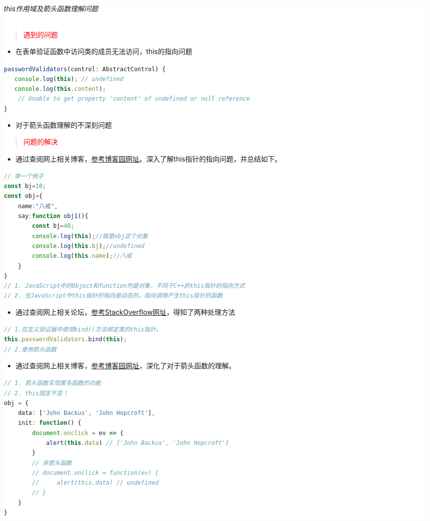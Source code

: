 ###### this作用域及箭头函数理解问题

> <font color="red">遇到的问题</font>

+ 在表单验证函数中访问类的成员无法访问，this的指向问题

```typescript
passwordValidators(control: AbstractControl) {
   console.log(this); // undefined
   console.log(this.content); 
    // Unable to get property 'content' of undefined or null reference 
}
```

+ 对于箭头函数理解的不深刻问题

> <font color="red">问题的解决</font>

+ 通过查阅网上相关博客，[参考博客园网址](https://www.cnblogs.com/zjjDaily/p/9482958.html)。深入了解this指针的指向问题，并总结如下。

```typescript
// 举一个例子
const bj=10;
const obj={
    name:"八戒",
    say:function obj1(){
        const bj=40;
        console.log(this);//就是obj这个对象
        console.log(this.bj);//undefined
        console.log(this.name);//八戒
    }
}
// 1. JavaScript中的Object和function均是对象，不同于C++的this指针的指向方式
// 2. 在JavaScript中this指针的指向是动态的，指向调用产生this指针的函数
```

+ 通过查阅网上相关论坛，[参考StackOverflow网址](https://stackoverflow.com/questions/48785362/angular-4-validator-custom-function-this-is-undefined)，得知了两种处理方法

```typescript
// 1.在定义验证器中使用bind()方法绑定类的this指针。
this.passwordValidators.bind(this);
// 2.使用箭头函数
```

+ 通过查阅网上相关博客，[参考博客园网址](https://www.cnblogs.com/clement-jiao/p/11073781.html)，深化了对于箭头函数的理解。

```typescript
// 1. 箭头函数实现匿名函数的功能
// 2. this固定不变！
obj = {
    data: ['John Backus', 'John Hopcroft'],
    init: function() {
        document.onclick = ev => {
            alert(this.data) // ['John Backus', 'John Hopcroft']
        }
        // 非箭头函数
        // document.onclick = function(ev) {
        //     alert(this.data) // undefined
        // }
    }
}
```
